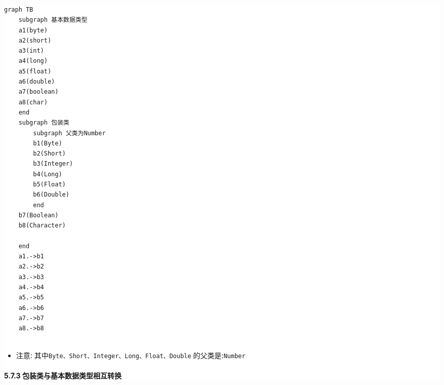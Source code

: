 ```mermaid
graph TB
    subgraph 基本数据类型
    a1(byte)
    a2(short)
    a3(int)
    a4(long)
    a5(float)
    a6(double)
    a7(boolean)
    a8(char)
    end
    subgraph 包装类
        subgraph 父类为Number
        b1(Byte)
        b2(Short)
        b3(Integer)
        b4(Long)
        b5(Float)
        b6(Double)
        end
    b7(Boolean)
    b8(Character)

	end
	a1.->b1
	a2.->b2
	a3.->b3
	a4.->b4
	a5.->b5
	a6.->b6
	a7.->b7
	a8.->b8
	
```

- 注意: 其中`Byte、Short、Integer、Long、Float、Double` 的父类是:`Number`



#### 5.7.3 包装类与基本数据类型相互转换
